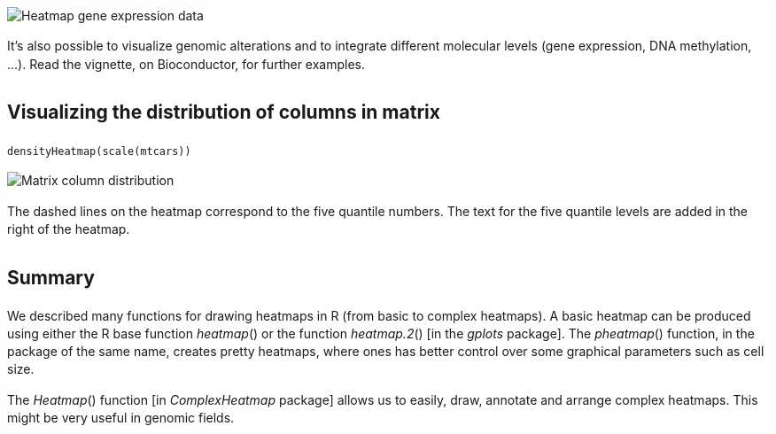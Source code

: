 ![Heatmap gene expression data](https://www.datanovia.com/en/wp-content/uploads/dn-tutorials/003-hierarchical-clustering-in-r/images/heatmap-gene-expression-data.png)

It’s also possible to visualize genomic alterations and to integrate  different molecular levels (gene expression, DNA methylation, …). Read  the vignette, on Bioconductor, for further examples.

## Visualizing the distribution of columns in matrix

```
densityHeatmap(scale(mtcars))
```

![Matrix column distribution](https://www.datanovia.com/en/wp-content/uploads/dn-tutorials/003-hierarchical-clustering-in-r/images/matrix-column-distribution.png)

The dashed lines on the heatmap correspond to the five quantile  numbers. The text for the five quantile levels are added in the right of  the heatmap.

## Summary

We described many functions for drawing heatmaps in R (from basic to  complex heatmaps). A basic heatmap can be produced using either the R  base function *heatmap*() or the function *heatmap.2*() [in the *gplots* package].
 The *pheatmap*() function, in the package of the same name,  creates pretty heatmaps, where ones has better control over some  graphical parameters such as cell size.

The *Heatmap*() function [in *ComplexHeatmap* package] allows us to easily, draw, annotate and arrange complex heatmaps. This might be very useful in genomic fields.